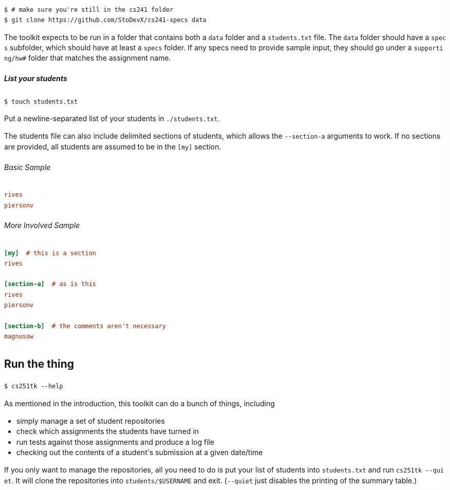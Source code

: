 ```console
$ # make sure you're still in the cs241 folder
$ git clone https://github.com/StoDevX/cs241-specs data
```

The toolkit expects to be run in a folder that contains both a `data` folder and a `students.txt` file. The `data` folder should have a `specs` subfolder, which should have at least a `specs` folder. If any specs need to provide sample input, they should go under a `supporting/hw#` folder that matches the assignment name.

##### List your students

```console
$ touch students.txt
```

Put a newline-separated list of your students in `./students.txt`.

The students file can also include delimited sections of students, which allows the `--section-a` arguments to work. If no sections are provided, all students are assumed to be in the `[my]` section.

###### Basic Sample

```ini
rives
piersonv
```

###### More Involved Sample

```ini
[my]  # this is a section
rives

[section-a]  # as is this
rives
piersonv

[section-b]  # the comments aren't necessary
magnusow
```


## Run the thing

```console
$ cs251tk --help
```

As mentioned in the introduction, this toolkit can do a bunch of things, including

- simply manage a set of student repositories
- check which assignments the students have turned in
- run tests against those assignments and produce a log file
- checking out the contents of a student's submission at a given date/time

If you only want to manage the repositories, all you need to do is put your list of students into `students.txt` and run `cs251tk --quiet`. It will clone the repositories into `students/$USERNAME` and exit. (`--quiet` just disables the printing of the summary table.)
